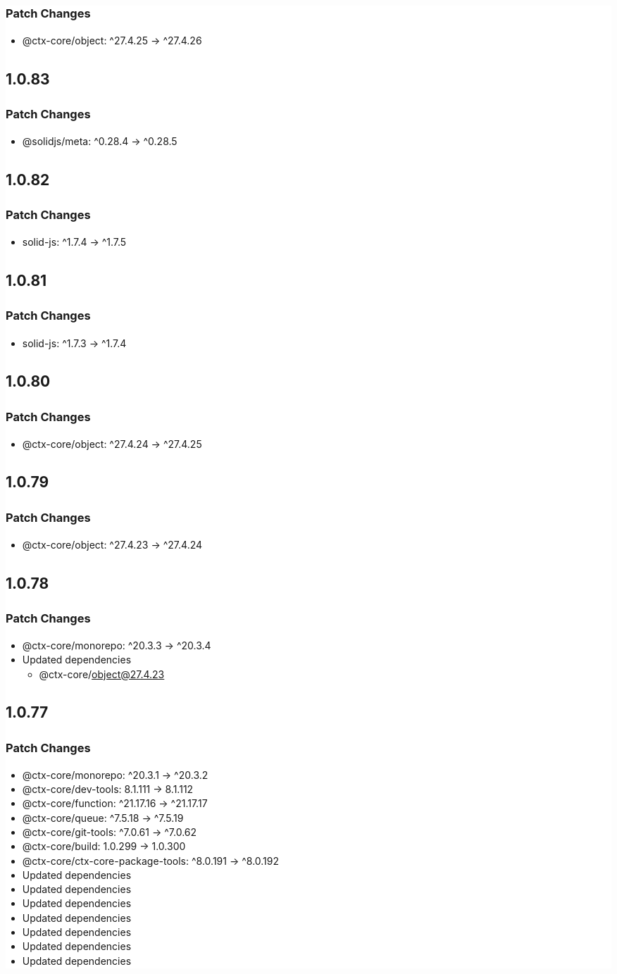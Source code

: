 ### Patch Changes

- @ctx-core/object: ^27.4.25 -> ^27.4.26

## 1.0.83

### Patch Changes

- @solidjs/meta: ^0.28.4 -> ^0.28.5

## 1.0.82

### Patch Changes

- solid-js: ^1.7.4 -> ^1.7.5

## 1.0.81

### Patch Changes

- solid-js: ^1.7.3 -> ^1.7.4

## 1.0.80

### Patch Changes

- @ctx-core/object: ^27.4.24 -> ^27.4.25

## 1.0.79

### Patch Changes

- @ctx-core/object: ^27.4.23 -> ^27.4.24

## 1.0.78

### Patch Changes

- @ctx-core/monorepo: ^20.3.3 -> ^20.3.4
- Updated dependencies
  - @ctx-core/object@27.4.23

## 1.0.77

### Patch Changes

- @ctx-core/monorepo: ^20.3.1 -> ^20.3.2
- @ctx-core/dev-tools: 8.1.111 -> 8.1.112
- @ctx-core/function: ^21.17.16 -> ^21.17.17
- @ctx-core/queue: ^7.5.18 -> ^7.5.19
- @ctx-core/git-tools: ^7.0.61 -> ^7.0.62
- @ctx-core/build: 1.0.299 -> 1.0.300
- @ctx-core/ctx-core-package-tools: ^8.0.191 -> ^8.0.192
- Updated dependencies
- Updated dependencies
- Updated dependencies
- Updated dependencies
- Updated dependencies
- Updated dependencies
- Updated dependencies